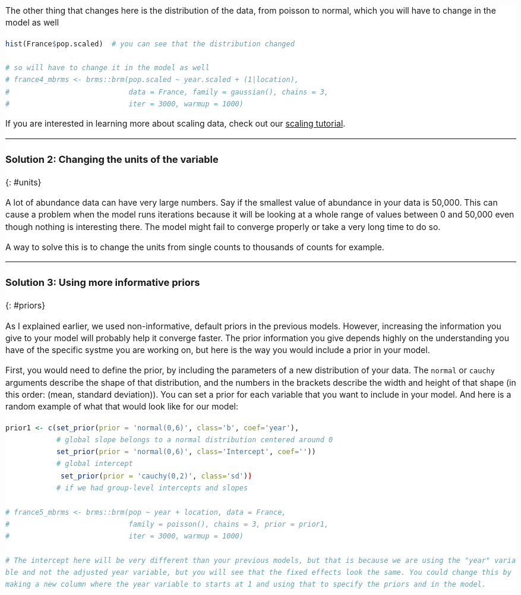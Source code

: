 The other thing that changes here is the distribution of the data, from poisson to normal, which you will have to change in the model as well

```r
hist(France$pop.scaled)  # you can see that the distribution changed

# so will have to change it in the model as well
# france4_mbrms <- brms::brm(pop.scaled ~ year.scaled + (1|location),
#                            data = France, family = gaussian(), chains = 3,
#                            iter = 3000, warmup = 1000)
```

If you are interested in learning more about scaling data, check out our [scaling tutorial](https://ourcodingclub.github.io/tutorials/data-scaling/).

***

### Solution 2: Changing the units of the variable
{: #units}

A lot of abundance data can have very large numbers. Say if the smallest value of abundance in your data is 50,000. This can cause a problem when the model runs iterations because it will be looking at a whole range of values between 0 and 50,000 even though nothing is interesting there. The model might fail to converge properly or take a very long time to do so.

A way to solve this is to change the units from single counts to thousands of counts for example.

***

### Solution 3: Using more informative priors
{: #priors}

As I explained earlier, we used non-informative, default priors in the previous models. However, increasing the information you give to your model will probably help it converge faster.
The prior information you give depends highly on the understanding you have of the specific systme you are working on, but here is the way you would include a prior in your model.

First, you would need to define the prior, by including the parameters of a new distribution of your data.
The `normal` or `cauchy` arguments describe the shape of that distribution, and the numbers in the brackets describe the width and height of that shape (in this order: (mean, standard deviation)). You can set a prior for each variable that you want to include in your model. And here is a random example of what that would look like for our model:

```r
prior1 <- c(set_prior(prior = 'normal(0,6)', class='b', coef='year'), 	
            # global slope belongs to a normal distribution centered around 0
            set_prior(prior = 'normal(0,6)', class='Intercept', coef=''))  
            # global intercept
             set_prior(prior = 'cauchy(0,2)', class='sd'))		
            # if we had group-level intercepts and slopes

# france5_mbrms <- brms::brm(pop ~ year + location, data = France,
#                            family = poisson(), chains = 3, prior = prior1,
#                            iter = 3000, warmup = 1000)

# The intercept here will be very different than your previous models, but that is because we are using the "year" variable and not the adjusted year variable, but you will see that the fixed effects look the same. You could change this by making a new column where the year variable to starts at 1 and using that to specify the priors and in the model.

```
